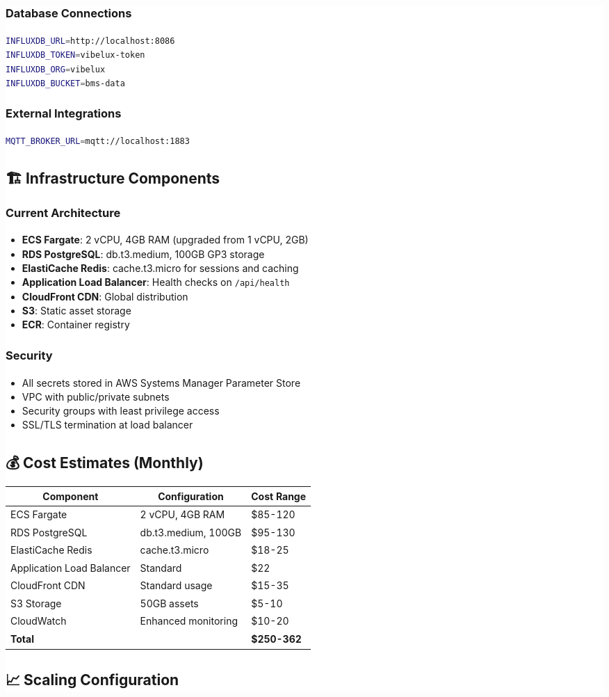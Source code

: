 ### Database Connections
```bash
INFLUXDB_URL=http://localhost:8086
INFLUXDB_TOKEN=vibelux-token
INFLUXDB_ORG=vibelux
INFLUXDB_BUCKET=bms-data
```

### External Integrations
```bash
MQTT_BROKER_URL=mqtt://localhost:1883
```

## 🏗️ Infrastructure Components

### Current Architecture
- **ECS Fargate**: 2 vCPU, 4GB RAM (upgraded from 1 vCPU, 2GB)
- **RDS PostgreSQL**: db.t3.medium, 100GB GP3 storage
- **ElastiCache Redis**: cache.t3.micro for sessions and caching
- **Application Load Balancer**: Health checks on `/api/health`
- **CloudFront CDN**: Global distribution
- **S3**: Static asset storage
- **ECR**: Container registry

### Security
- All secrets stored in AWS Systems Manager Parameter Store
- VPC with public/private subnets
- Security groups with least privilege access
- SSL/TLS termination at load balancer

## 💰 Cost Estimates (Monthly)

| Component | Configuration | Cost Range |
|-----------|--------------|------------|
| ECS Fargate | 2 vCPU, 4GB RAM | $85-120 |
| RDS PostgreSQL | db.t3.medium, 100GB | $95-130 |
| ElastiCache Redis | cache.t3.micro | $18-25 |
| Application Load Balancer | Standard | $22 |
| CloudFront CDN | Standard usage | $15-35 |
| S3 Storage | 50GB assets | $5-10 |
| CloudWatch | Enhanced monitoring | $10-20 |
| **Total** | | **$250-362** |

## 📈 Scaling Configuration
